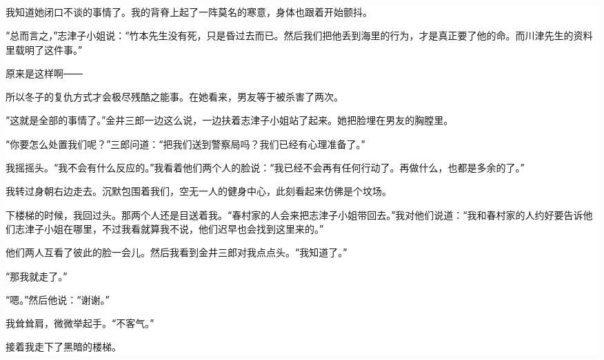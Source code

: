 我知道她闭口不谈的事情了。我的背脊上起了一阵莫名的寒意，身体也跟着开始颤抖。

“总而言之，”志津子小姐说：“竹本先生没有死，只是昏过去而已。然后我们把他丢到海里的行为，才是真正要了他的命。而川津先生的资料里载明了这件事。”

原来是这样啊——

所以冬子的复仇方式才会极尽残酷之能事。在她看来，男友等于被杀害了两次。

“这就是全部的事情了。”金井三郎一边这么说，一边扶着志津子小姐站了起来。她把脸埋在男友的胸膛里。

“你要怎么处置我们呢？”三郎问道：“把我们送到警察局吗？我们已经有心理准备了。”

我摇摇头。“我不会有什么反应的。”我看着他们两个人的脸说：“我已经不会再有任何行动了。再做什么，也都是多余的了。”

我转过身朝右边走去。沉默包围着我们，空无一人的健身中心，此刻看起来仿佛是个坟场。

下楼梯的时候，我回过头。那两个人还是目送着我。“春村家的人会来把志津子小姐带回去。”我对他们说道：“我和春村家的人约好要告诉他们志津子小姐在哪里，不过我看就算我不说，他们迟早也会找到这里来的。”

他们两人互看了彼此的脸一会儿。然后我看到金井三郎对我点点头。“我知道了。”

“那我就走了。”

“嗯。”然后他说：“谢谢。”

我耸耸肩，微微举起手。“不客气。”

接着我走下了黑暗的楼梯。